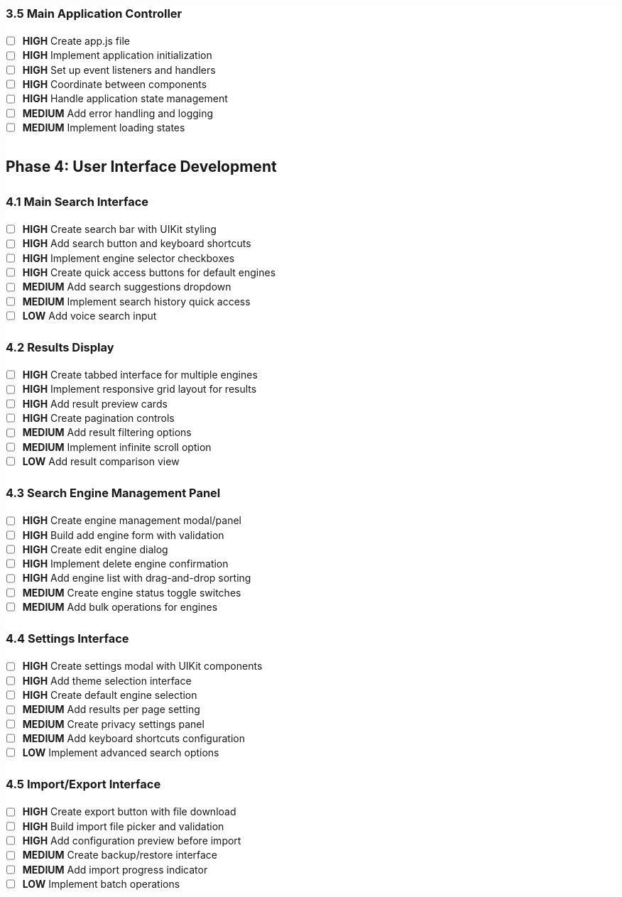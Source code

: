 ### 3.5 Main Application Controller
- [ ] **HIGH** Create app.js file
- [ ] **HIGH** Implement application initialization
- [ ] **HIGH** Set up event listeners and handlers
- [ ] **HIGH** Coordinate between components
- [ ] **HIGH** Handle application state management
- [ ] **MEDIUM** Add error handling and logging
- [ ] **MEDIUM** Implement loading states

## Phase 4: User Interface Development

### 4.1 Main Search Interface
- [ ] **HIGH** Create search bar with UIKit styling
- [ ] **HIGH** Add search button and keyboard shortcuts
- [ ] **HIGH** Implement engine selector checkboxes
- [ ] **HIGH** Create quick access buttons for default engines
- [ ] **MEDIUM** Add search suggestions dropdown
- [ ] **MEDIUM** Implement search history quick access
- [ ] **LOW** Add voice search input

### 4.2 Results Display
- [ ] **HIGH** Create tabbed interface for multiple engines
- [ ] **HIGH** Implement responsive grid layout for results
- [ ] **HIGH** Add result preview cards
- [ ] **HIGH** Create pagination controls
- [ ] **MEDIUM** Add result filtering options
- [ ] **MEDIUM** Implement infinite scroll option
- [ ] **LOW** Add result comparison view

### 4.3 Search Engine Management Panel
- [ ] **HIGH** Create engine management modal/panel
- [ ] **HIGH** Build add engine form with validation
- [ ] **HIGH** Create edit engine dialog
- [ ] **HIGH** Implement delete engine confirmation
- [ ] **HIGH** Add engine list with drag-and-drop sorting
- [ ] **MEDIUM** Create engine status toggle switches
- [ ] **MEDIUM** Add bulk operations for engines

### 4.4 Settings Interface
- [ ] **HIGH** Create settings modal with UIKit components
- [ ] **HIGH** Add theme selection interface
- [ ] **HIGH** Create default engine selection
- [ ] **MEDIUM** Add results per page setting
- [ ] **MEDIUM** Create privacy settings panel
- [ ] **MEDIUM** Add keyboard shortcuts configuration
- [ ] **LOW** Implement advanced search options

### 4.5 Import/Export Interface
- [ ] **HIGH** Create export button with file download
- [ ] **HIGH** Build import file picker and validation
- [ ] **HIGH** Add configuration preview before import
- [ ] **MEDIUM** Create backup/restore interface
- [ ] **MEDIUM** Add import progress indicator
- [ ] **LOW** Implement batch operations
